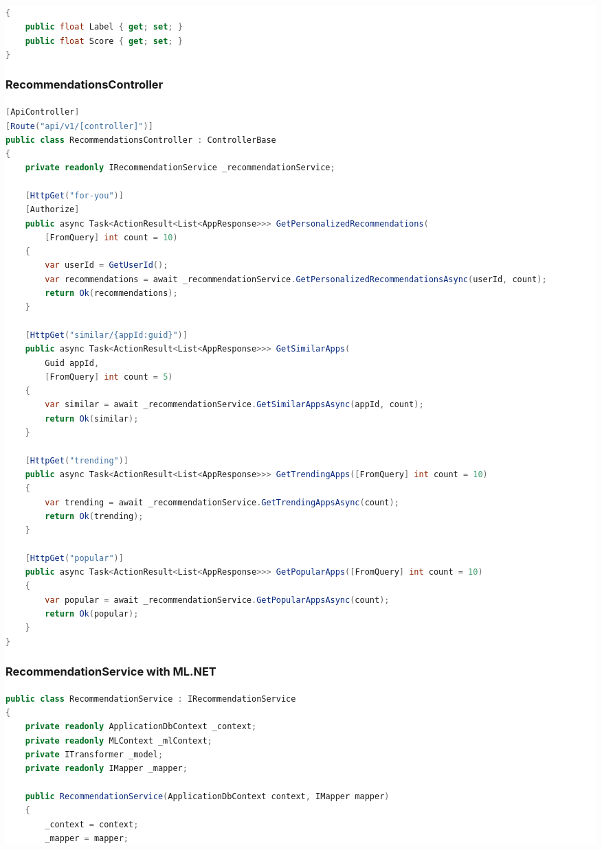 ```csharp
{
    public float Label { get; set; }
    public float Score { get; set; }
}
```

### RecommendationsController
```csharp
[ApiController]
[Route("api/v1/[controller]")]
public class RecommendationsController : ControllerBase
{
    private readonly IRecommendationService _recommendationService;
    
    [HttpGet("for-you")]
    [Authorize]
    public async Task<ActionResult<List<AppResponse>>> GetPersonalizedRecommendations(
        [FromQuery] int count = 10)
    {
        var userId = GetUserId();
        var recommendations = await _recommendationService.GetPersonalizedRecommendationsAsync(userId, count);
        return Ok(recommendations);
    }
    
    [HttpGet("similar/{appId:guid}")]
    public async Task<ActionResult<List<AppResponse>>> GetSimilarApps(
        Guid appId,
        [FromQuery] int count = 5)
    {
        var similar = await _recommendationService.GetSimilarAppsAsync(appId, count);
        return Ok(similar);
    }
    
    [HttpGet("trending")]
    public async Task<ActionResult<List<AppResponse>>> GetTrendingApps([FromQuery] int count = 10)
    {
        var trending = await _recommendationService.GetTrendingAppsAsync(count);
        return Ok(trending);
    }
    
    [HttpGet("popular")]
    public async Task<ActionResult<List<AppResponse>>> GetPopularApps([FromQuery] int count = 10)
    {
        var popular = await _recommendationService.GetPopularAppsAsync(count);
        return Ok(popular);
    }
}
```

### RecommendationService with ML.NET
```csharp
public class RecommendationService : IRecommendationService
{
    private readonly ApplicationDbContext _context;
    private readonly MLContext _mlContext;
    private ITransformer _model;
    private readonly IMapper _mapper;
    
    public RecommendationService(ApplicationDbContext context, IMapper mapper)
    {
        _context = context;
        _mapper = mapper;
```